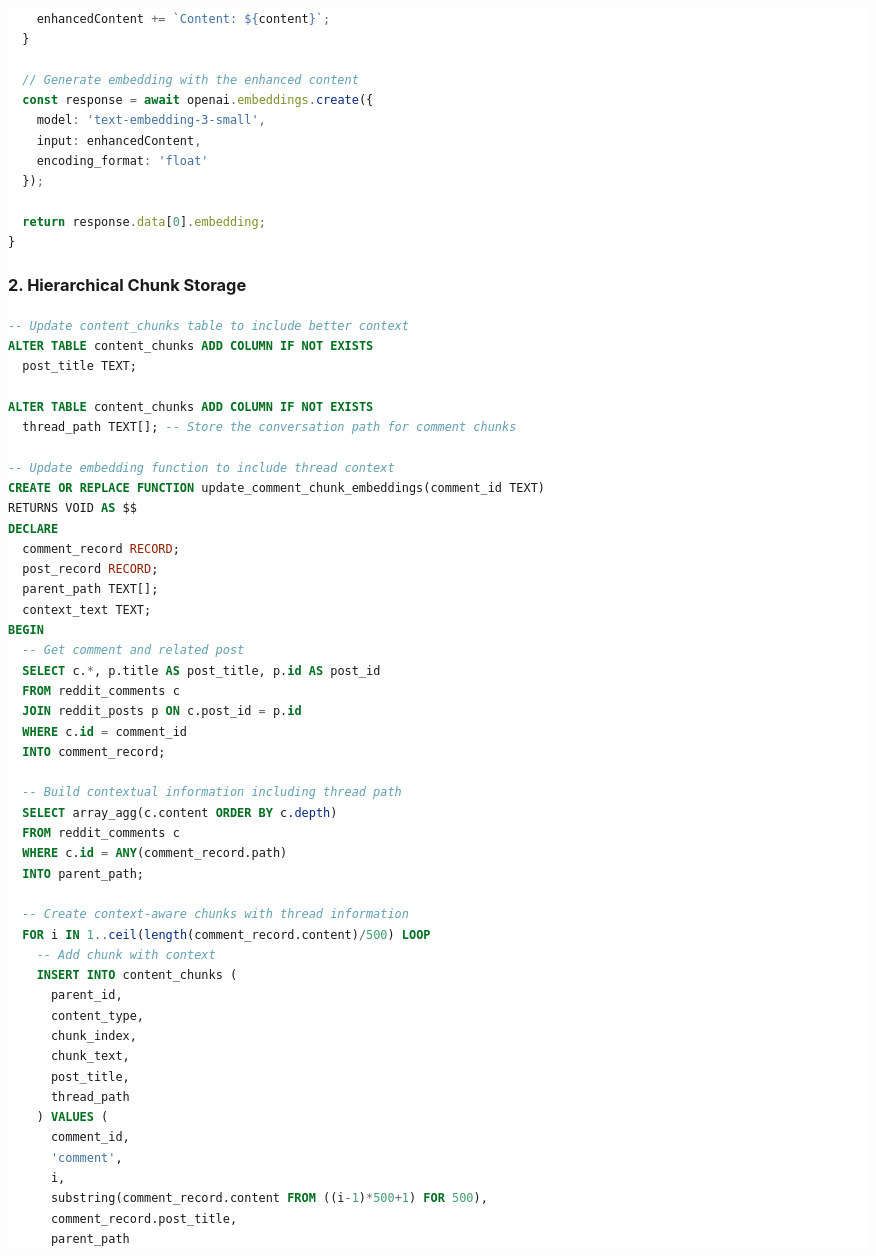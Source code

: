```typescript
    enhancedContent += `Content: ${content}`;
  }
  
  // Generate embedding with the enhanced content
  const response = await openai.embeddings.create({
    model: 'text-embedding-3-small',
    input: enhancedContent,
    encoding_format: 'float'
  });
  
  return response.data[0].embedding;
}
```

### 2. Hierarchical Chunk Storage

```sql
-- Update content_chunks table to include better context
ALTER TABLE content_chunks ADD COLUMN IF NOT EXISTS 
  post_title TEXT;
  
ALTER TABLE content_chunks ADD COLUMN IF NOT EXISTS
  thread_path TEXT[]; -- Store the conversation path for comment chunks
  
-- Update embedding function to include thread context
CREATE OR REPLACE FUNCTION update_comment_chunk_embeddings(comment_id TEXT)
RETURNS VOID AS $$
DECLARE
  comment_record RECORD;
  post_record RECORD;
  parent_path TEXT[];
  context_text TEXT;
BEGIN
  -- Get comment and related post
  SELECT c.*, p.title AS post_title, p.id AS post_id
  FROM reddit_comments c
  JOIN reddit_posts p ON c.post_id = p.id
  WHERE c.id = comment_id
  INTO comment_record;
  
  -- Build contextual information including thread path
  SELECT array_agg(c.content ORDER BY c.depth) 
  FROM reddit_comments c
  WHERE c.id = ANY(comment_record.path)
  INTO parent_path;
  
  -- Create context-aware chunks with thread information
  FOR i IN 1..ceil(length(comment_record.content)/500) LOOP
    -- Add chunk with context
    INSERT INTO content_chunks (
      parent_id,
      content_type,
      chunk_index,
      chunk_text,
      post_title,
      thread_path
    ) VALUES (
      comment_id,
      'comment',
      i,
      substring(comment_record.content FROM ((i-1)*500+1) FOR 500),
      comment_record.post_title,
      parent_path
```